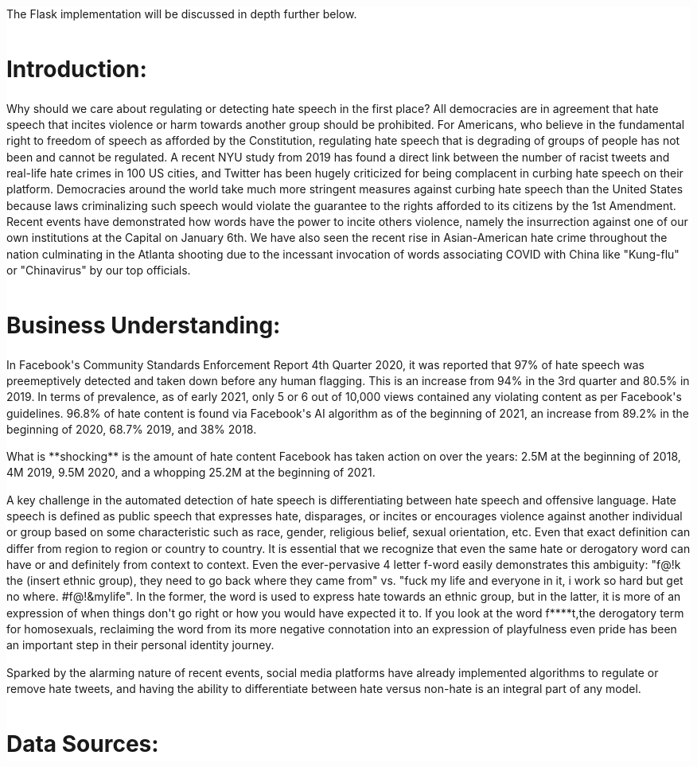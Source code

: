 <p>The Flask implementation will be discussed in depth further below.</p>

# Introduction:

<p>Why should we care about regulating or detecting hate speech in the first place?  All democracies are in agreement that hate speech that incites violence or harm towards another group should be prohibited.  For Americans, who believe in the fundamental right to freedom of speech as afforded by the Constitution, regulating hate speech that is degrading of groups of people has not been and cannot be regulated. A recent NYU study from 2019 has found a direct link between the number of racist tweets and real-life hate crimes in 100 US cities, and Twitter has been hugely criticized for being complacent in curbing hate speech on their platform.  Democracies around the world take much more stringent measures against curbing hate speech than the United States because laws criminalizing such speech would violate the guarantee to the rights afforded to its citizens by the 1st Amendment.  Recent events have demonstrated how words have the power to incite others violence, namely the insurrection against one of our own institutions at the Capital on January 6th.  We have also seen the recent rise in Asian-American hate crime throughout the nation culminating in the Atlanta shooting due to the incessant invocation of words associating COVID with China like "Kung-flu" or "Chinavirus" by our top officials.</p>

# Business Understanding:

<p>In Facebook's Community Standards Enforcement Report 4th Quarter 2020, it was reported that 97% of hate speech was preemeptively detected and taken down before any human flagging.  This is an increase from 94% in the 3rd quarter and 80.5% in 2019.  In terms of prevalence, as of early 2021, only 5 or 6 out of 10,000 views contained any violating content as per Facebook's guidelines.  96.8% of hate content is found via Facebook's AI algorithm as of the beginning of 2021, an increase from 89.2% in the beginning of 2020, 68.7% 2019, and 38% 2018.</p>

<p>What is **shocking** is the amount of hate content Facebook has taken action on over the years: 2.5M at the beginning of 2018, 4M 2019, 9.5M 2020, and a whopping 25.2M at the beginning of 2021.</p>

<p>A key challenge in the automated detection of hate speech is differentiating between hate speech and offensive language. Hate speech is defined as public speech that expresses hate, disparages, or incites or encourages violence against another individual or group based on some characteristic such as race, gender, religious belief, sexual orientation, etc.  Even that exact definition can differ from region to region or country to country.  It is essential that we recognize that even the same hate or derogatory word can have or  and definitely from context to context. Even the ever-pervasive 4 letter f-word easily demonstrates this ambiguity:  "f@!k the (insert ethnic group), they need to go back where they came from" vs. "fuck my life and everyone in it, i work so hard but get no where. #f@!&mylife". In the former, the word is used to express hate towards an ethnic group, but in the latter, it is more of an expression of when things don't go right or how you would have expected it to.  If you look at the word f****t,the derogatory term for homosexuals, reclaiming the word from its more negative connotation into an expression of playfulness even pride has been an important step in their personal identity journey.</p>

<p>Sparked by the alarming nature of recent events, social media platforms have already implemented algorithms to regulate or remove hate tweets, and having the ability to differentiate between hate versus non-hate is an integral part of any model.</p>


# Data Sources:
